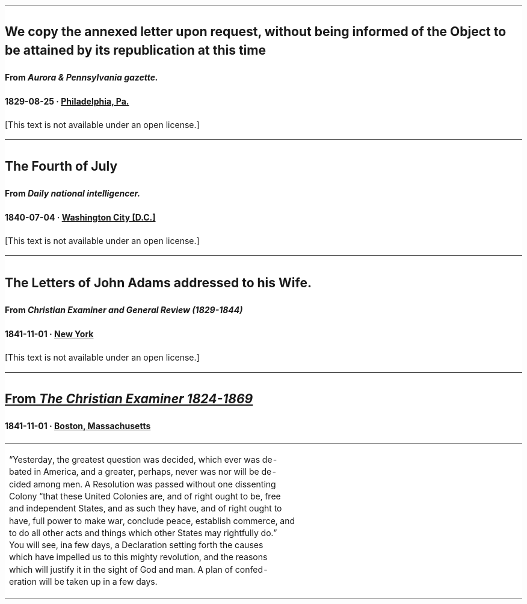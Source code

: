 
---

## We copy the annexed letter upon request, without being informed of the Object to be attained by its republication at this time

#### From _Aurora & Pennsylvania gazette._

#### 1829-08-25 &middot; [Philadelphia, Pa.](http://dbpedia.org/resource/Philadelphia)

[This text is not available under an open license.]

---

## The Fourth of July

#### From _Daily national intelligencer._

#### 1840-07-04 &middot; [Washington City [D.C.]](http://dbpedia.org/resource/Washington%2C_D.C.)

[This text is not available under an open license.]

---

## The Letters of John Adams addressed to his Wife.

#### From _Christian Examiner and General Review (1829-1844)_

#### 1841-11-01 &middot; [New York](http://dbpedia.org/resource/New_York_City)

[This text is not available under an open license.]

---

## [From _The Christian Examiner 1824-1869_](https://archive.org/details/sim_christian-examiner_1841-11_31_2/page/n129/mode/1up?view=theater)

#### 1841-11-01 &middot; [Boston, Massachusetts](http://dbpedia.org/resource/Boston)

<table style="width: 100%;"><tr><td style="width: 50%">

  
  
“Yesterday, the greatest question was decided, which ever was de-  
bated in America, and a greater, perhaps, never was nor will be de-  
cided among men. A Resolution was passed without one dissenting  
Colony “that these United Colonies are, and of right ought to be, free  
and independent States, and as such they have, and of right ought to  
have, full power to make war, conclude peace, establish commerce, and  
to do all other acts and things which other States may rightfully do.”  
You will see, ina few days, a Declaration setting forth the causes  
which have impelled us to this mighty revolution, and the reasons  
which will justify it in the sight of God and man. A plan of confed-  
eration will be taken up in a few days.  
  